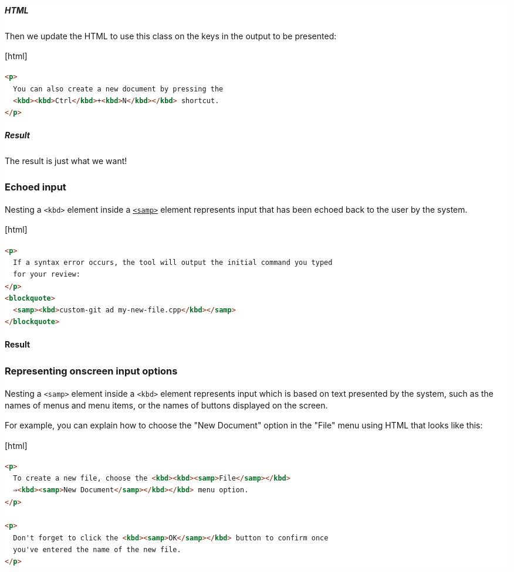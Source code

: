 ##### HTML

Then we update the HTML to use this class on the keys in the output to
be presented:

[html]

```html
<p>
  You can also create a new document by pressing the
  <kbd><kbd>Ctrl</kbd>+<kbd>N</kbd></kbd> shortcut.
</p>
```

##### Result

The result is just what we want!

### Echoed input

Nesting a `<kbd>` element inside a [`<samp>`](samp) element represents
input that has been echoed back to the user by the system.

[html]

```html
<p>
  If a syntax error occurs, the tool will output the initial command you typed
  for your review:
</p>
<blockquote>
  <samp><kbd>custom-git ad my-new-file.cpp</kbd></samp>
</blockquote>
```

#### Result

### Representing onscreen input options

Nesting a `<samp>` element inside a `<kbd>` element represents input
which is based on text presented by the system, such as the names of
menus and menu items, or the names of buttons displayed on the screen.

For example, you can explain how to choose the \"New Document\" option
in the \"File\" menu using HTML that looks like this:

[html]

```html
<p>
  To create a new file, choose the <kbd><kbd><samp>File</samp></kbd>
  ⇒<kbd><samp>New Document</samp></kbd></kbd> menu option.
</p>

<p>
  Don't forget to click the <kbd><samp>OK</samp></kbd> button to confirm once
  you've entered the name of the new file.
</p>
```
